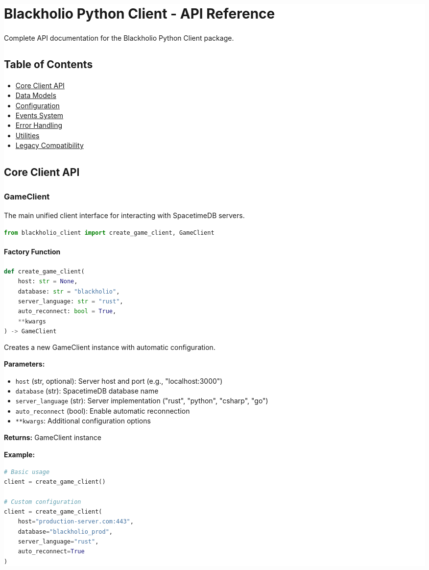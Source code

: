 # Blackholio Python Client - API Reference

Complete API documentation for the Blackholio Python Client package.

## Table of Contents

- [Core Client API](#core-client-api)
- [Data Models](#data-models)
- [Configuration](#configuration)
- [Events System](#events-system)
- [Error Handling](#error-handling)
- [Utilities](#utilities)
- [Legacy Compatibility](#legacy-compatibility)

## Core Client API

### GameClient

The main unified client interface for interacting with SpacetimeDB servers.

```python
from blackholio_client import create_game_client, GameClient
```

#### Factory Function

```python
def create_game_client(
    host: str = None,
    database: str = "blackholio",
    server_language: str = "rust",
    auto_reconnect: bool = True,
    **kwargs
) -> GameClient
```

Creates a new GameClient instance with automatic configuration.

**Parameters:**
- `host` (str, optional): Server host and port (e.g., "localhost:3000")
- `database` (str): SpacetimeDB database name
- `server_language` (str): Server implementation ("rust", "python", "csharp", "go")
- `auto_reconnect` (bool): Enable automatic reconnection
- `**kwargs`: Additional configuration options

**Returns:** GameClient instance

**Example:**
```python
# Basic usage
client = create_game_client()

# Custom configuration
client = create_game_client(
    host="production-server.com:443",
    database="blackholio_prod",
    server_language="rust",
    auto_reconnect=True
)
```
